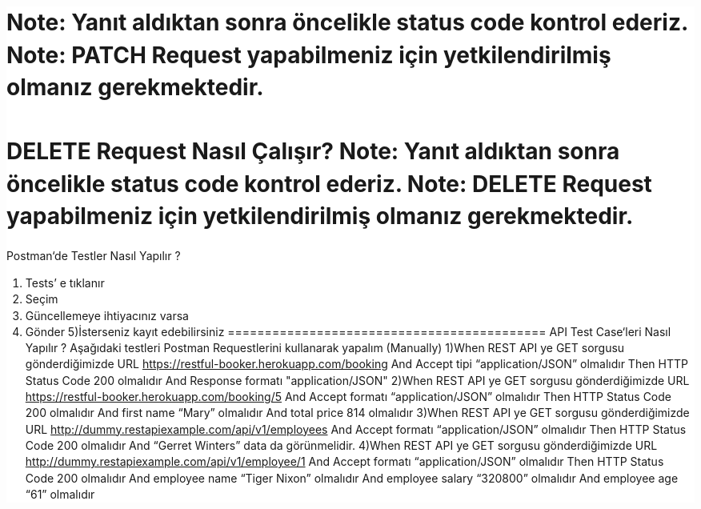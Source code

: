 Note: Yanıt aldıktan sonra öncelikle status code kontrol ederiz. 
Note: PATCH Request yapabilmeniz için yetkilendirilmiş olmanız gerekmektedir.
===========================================
DELETE Request Nasıl Çalışır?
Note: Yanıt aldıktan sonra öncelikle status code kontrol ederiz.
Note: DELETE Request yapabilmeniz için yetkilendirilmiş olmanız gerekmektedir.
===========================================
Postman‘de Testler Nasıl Yapılır ?
1) Tests’ e tıklanır 
2) Seçim
3) Güncellemeye ihtiyacınız varsa
4) Gönder
5)İsterseniz kayıt edebilirsiniz
===========================================
API Test Case‘leri Nasıl Yapılır ?
Aşağıdaki testleri Postman Requestlerini kullanarak yapalım (Manually)
1)When REST API ye GET sorgusu gönderdiğimizde 
URL https://restful-booker.herokuapp.com/booking 
And Accept tipi “application/JSON” olmalıdır 
Then HTTP Status Code 200 olmalıdır 
And Response formatı "application/JSON"
2)When REST API ye GET sorgusu gönderdiğimizde 
URL https://restful-booker.herokuapp.com/booking/5 
And Accept formatı “application/JSON” olmalıdır 
Then HTTP Status Code 200 olmalıdır 
And first name “Mary” olmalıdır 
And total price 814 olmalıdır
3)When REST API ye GET sorgusu gönderdiğimizde 
URL http://dummy.restapiexample.com/api/v1/employees And Accept formatı “application/JSON” olmalıdır 
Then HTTP Status Code 200 olmalıdır And “Gerret Winters” data da görünmelidir.
4)When REST API ye GET sorgusu gönderdiğimizde URL http://dummy.restapiexample.com/api/v1/employee/1 
And Accept formatı “application/JSON” olmalıdır Then HTTP Status Code 200 olmalıdır 
And employee name “Tiger Nixon” olmalıdır And employee salary “320800” olmalıdır And employee age “61” olmalıdır
